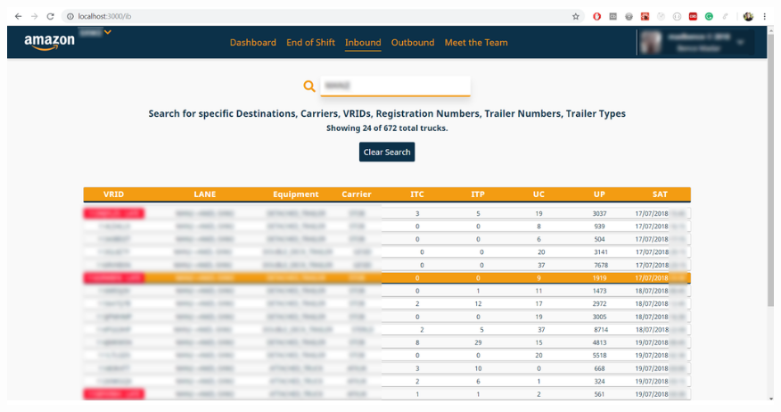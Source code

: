 <img src="https://github.com/Bembit/amzn-dashboard/blob/main/dashboard%205.png" width="100%">
</div>
